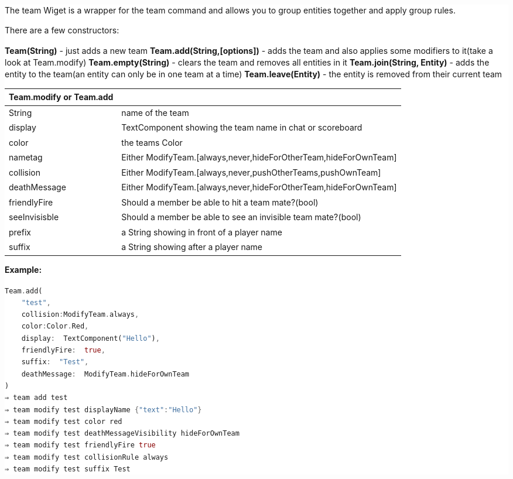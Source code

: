 The team Wiget is a wrapper for the team command and allows you to group entities together and apply group rules.

There are a few constructors:

**Team(String)** - just adds a new team
**Team.add(String,[options])** - adds the team and also applies some modifiers to it(take a look at Team.modify)
**Team.empty(String)** - clears the team and removes all entities in it
**Team.join(String, Entity)** - adds the entity to the team(an entity can only be in one team at a time)
**Team.leave(Entity)** - the entity is removed from their current team

| Team.modify or Team.add |                                                                  |
| ----------------------- | ---------------------------------------------------------------- |
| String                  | name of the team                                                 |
| display                 | TextComponent showing the team name in chat or scoreboard        |
| color                   | the teams Color                                                  |
| nametag                 | Either ModifyTeam.[always,never,hideForOtherTeam,hideForOwnTeam] |
| collision               | Either ModifyTeam.[always,never,pushOtherTeams,pushOwnTeam]      |
| deathMessage            | Either ModifyTeam.[always,never,hideForOtherTeam,hideForOwnTeam] |
| friendlyFire            | Should a member be able to hit a team mate?(bool)                |
| seeInvisisble           | Should a member be able to see an invisible team mate?(bool)     |
| prefix                  | a String showing in front of a player name                       |
| suffix                  | a String showing after a player name                             |

**Example:**

```dart
Team.add(
	"test",
	collision:ModifyTeam.always,
	color:Color.Red,
	display:  TextComponent("Hello"),
	friendlyFire:  true,
	suffix:  "Test",
	deathMessage:  ModifyTeam.hideForOwnTeam
)
⇒ team add test
⇒ team modify test displayName {"text":"Hello"}
⇒ team modify test color red
⇒ team modify test deathMessageVisibility hideForOwnTeam
⇒ team modify test friendlyFire true
⇒ team modify test collisionRule always
⇒ team modify test suffix Test
```
